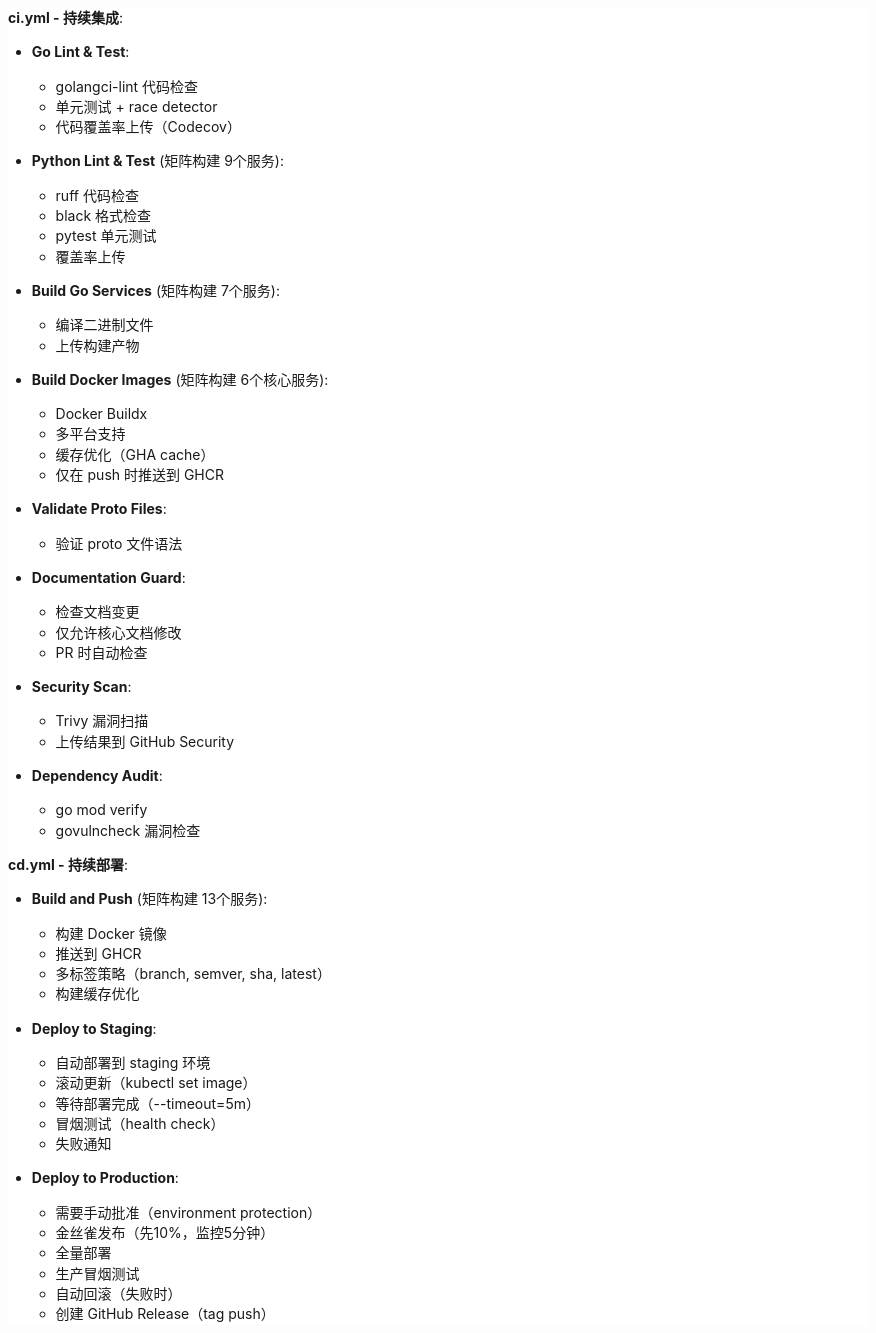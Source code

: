 **ci.yml - 持续集成**:
- **Go Lint & Test**:
  - golangci-lint 代码检查
  - 单元测试 + race detector
  - 代码覆盖率上传（Codecov）

- **Python Lint & Test** (矩阵构建 9个服务):
  - ruff 代码检查
  - black 格式检查
  - pytest 单元测试
  - 覆盖率上传

- **Build Go Services** (矩阵构建 7个服务):
  - 编译二进制文件
  - 上传构建产物

- **Build Docker Images** (矩阵构建 6个核心服务):
  - Docker Buildx
  - 多平台支持
  - 缓存优化（GHA cache）
  - 仅在 push 时推送到 GHCR

- **Validate Proto Files**:
  - 验证 proto 文件语法

- **Documentation Guard**:
  - 检查文档变更
  - 仅允许核心文档修改
  - PR 时自动检查

- **Security Scan**:
  - Trivy 漏洞扫描
  - 上传结果到 GitHub Security

- **Dependency Audit**:
  - go mod verify
  - govulncheck 漏洞检查

**cd.yml - 持续部署**:
- **Build and Push** (矩阵构建 13个服务):
  - 构建 Docker 镜像
  - 推送到 GHCR
  - 多标签策略（branch, semver, sha, latest）
  - 构建缓存优化

- **Deploy to Staging**:
  - 自动部署到 staging 环境
  - 滚动更新（kubectl set image）
  - 等待部署完成（--timeout=5m）
  - 冒烟测试（health check）
  - 失败通知

- **Deploy to Production**:
  - 需要手动批准（environment protection）
  - 金丝雀发布（先10%，监控5分钟）
  - 全量部署
  - 生产冒烟测试
  - 自动回滚（失败时）
  - 创建 GitHub Release（tag push）
